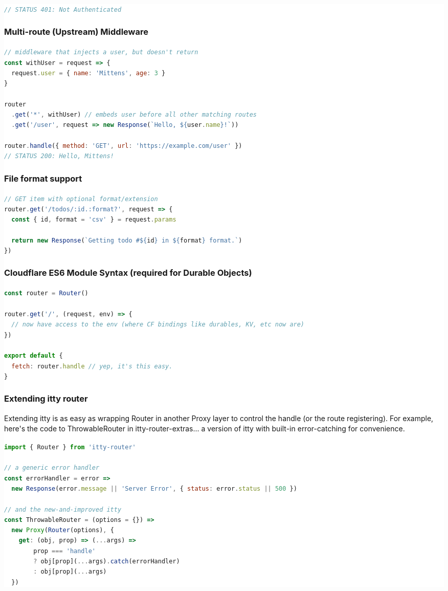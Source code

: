 ```js
// STATUS 401: Not Authenticated
```

### Multi-route (Upstream) Middleware
```js
// middleware that injects a user, but doesn't return
const withUser = request => {
  request.user = { name: 'Mittens', age: 3 }
}

router
  .get('*', withUser) // embeds user before all other matching routes
  .get('/user', request => new Response(`Hello, ${user.name}!`))

router.handle({ method: 'GET', url: 'https://example.com/user' })
// STATUS 200: Hello, Mittens!
```

### File format support
```js
// GET item with optional format/extension
router.get('/todos/:id.:format?', request => {
  const { id, format = 'csv' } = request.params

  return new Response(`Getting todo #${id} in ${format} format.`)
})
```

### Cloudflare ES6 Module Syntax (required for Durable Objects) <a id="cf-es6-module-syntax"></a>
```js
const router = Router()

router.get('/', (request, env) => {
  // now have access to the env (where CF bindings like durables, KV, etc now are)
})

export default {
  fetch: router.handle // yep, it's this easy.
}
```

### Extending itty router
Extending itty is as easy as wrapping Router in another Proxy layer to control the handle (or the route registering).  For example, here's the code to
ThrowableRouter in itty-router-extras... a version of itty with built-in error-catching for convenience.
```js
import { Router } from 'itty-router'

// a generic error handler
const errorHandler = error =>
  new Response(error.message || 'Server Error', { status: error.status || 500 })

// and the new-and-improved itty
const ThrowableRouter = (options = {}) =>
  new Proxy(Router(options), {
    get: (obj, prop) => (...args) =>
        prop === 'handle'
        ? obj[prop](...args).catch(errorHandler)
        : obj[prop](...args)
  })

```
